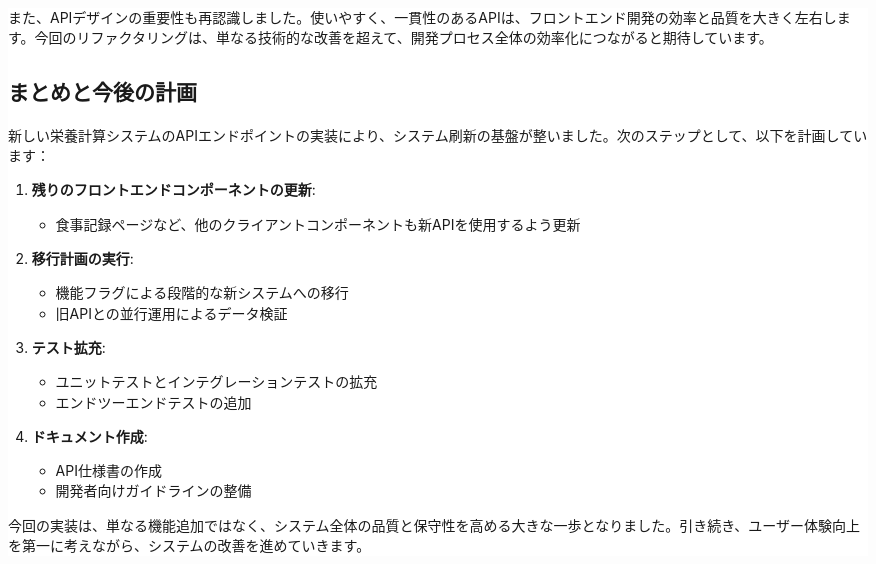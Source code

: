 また、APIデザインの重要性も再認識しました。使いやすく、一貫性のあるAPIは、フロントエンド開発の効率と品質を大きく左右します。今回のリファクタリングは、単なる技術的な改善を超えて、開発プロセス全体の効率化につながると期待しています。

## まとめと今後の計画

新しい栄養計算システムのAPIエンドポイントの実装により、システム刷新の基盤が整いました。次のステップとして、以下を計画しています：

1. **残りのフロントエンドコンポーネントの更新**:
   - 食事記録ページなど、他のクライアントコンポーネントも新APIを使用するよう更新

2. **移行計画の実行**:
   - 機能フラグによる段階的な新システムへの移行
   - 旧APIとの並行運用によるデータ検証

3. **テスト拡充**:
   - ユニットテストとインテグレーションテストの拡充
   - エンドツーエンドテストの追加

4. **ドキュメント作成**:
   - API仕様書の作成
   - 開発者向けガイドラインの整備

今回の実装は、単なる機能追加ではなく、システム全体の品質と保守性を高める大きな一歩となりました。引き続き、ユーザー体験向上を第一に考えながら、システムの改善を進めていきます。
